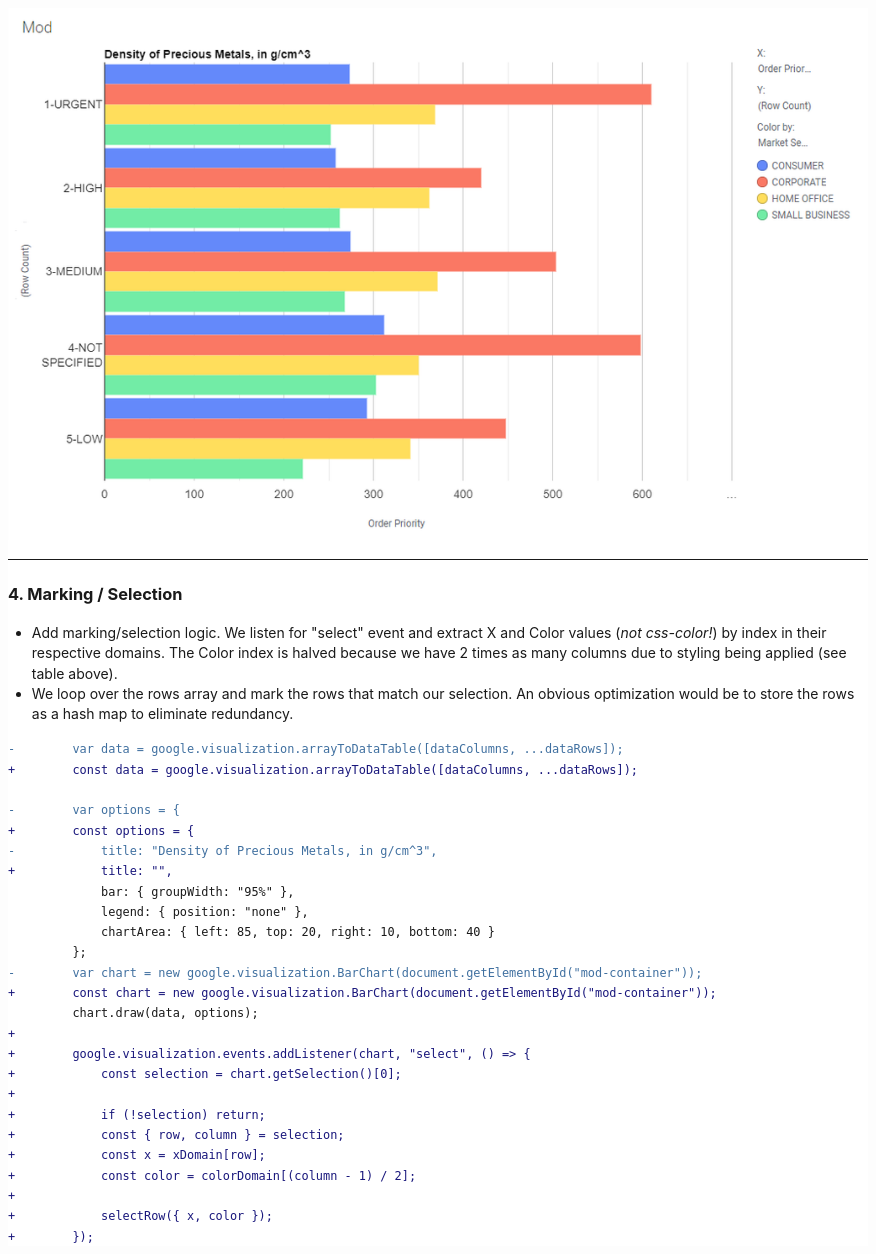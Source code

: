 ![](./images/step3-1.PNG)

---

### 4. Marking / Selection

- Add marking/selection logic. We listen for "select" event and extract X and Color values (_not css-color!_) by index in their respective domains. The Color index is halved because we have 2 times as many columns due to styling being applied (see table above).
- We loop over the rows array and mark the rows that match our selection. An obvious optimization would be to store the rows as a hash map to eliminate redundancy.

```diff
-        var data = google.visualization.arrayToDataTable([dataColumns, ...dataRows]);
+        const data = google.visualization.arrayToDataTable([dataColumns, ...dataRows]);

-        var options = {
+        const options = {
-            title: "Density of Precious Metals, in g/cm^3",
+            title: "",
             bar: { groupWidth: "95%" },
             legend: { position: "none" },
             chartArea: { left: 85, top: 20, right: 10, bottom: 40 }
         };
-        var chart = new google.visualization.BarChart(document.getElementById("mod-container"));
+        const chart = new google.visualization.BarChart(document.getElementById("mod-container"));
         chart.draw(data, options);
+
+        google.visualization.events.addListener(chart, "select", () => {
+            const selection = chart.getSelection()[0];
+
+            if (!selection) return;
+            const { row, column } = selection;
+            const x = xDomain[row];
+            const color = colorDomain[(column - 1) / 2];
+
+            selectRow({ x, color });
+        });
```